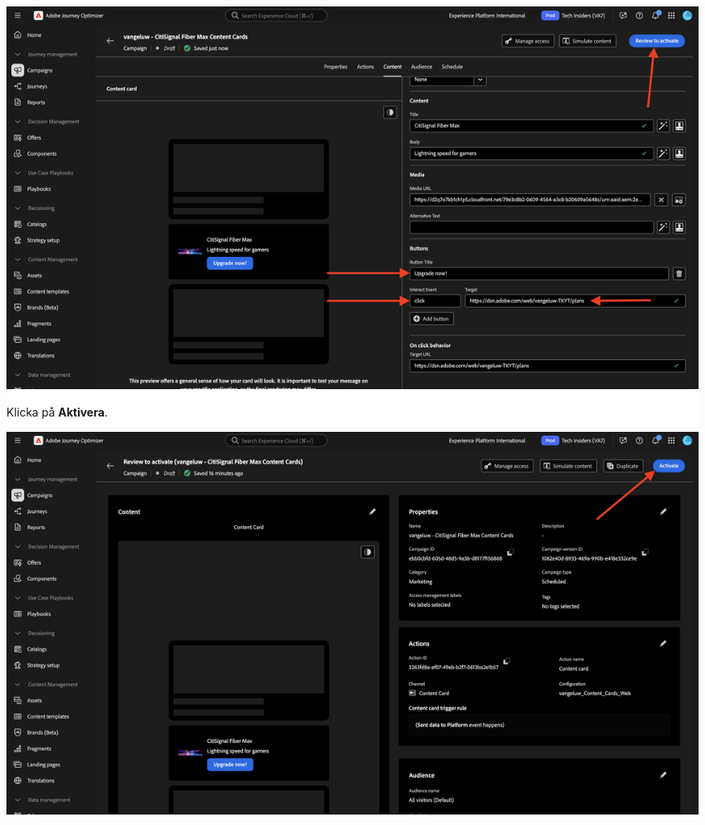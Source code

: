 ![InApp](./images/contentcard16.png)

Klicka på **Aktivera**.

![InApp](./images/contentcard17.png)
